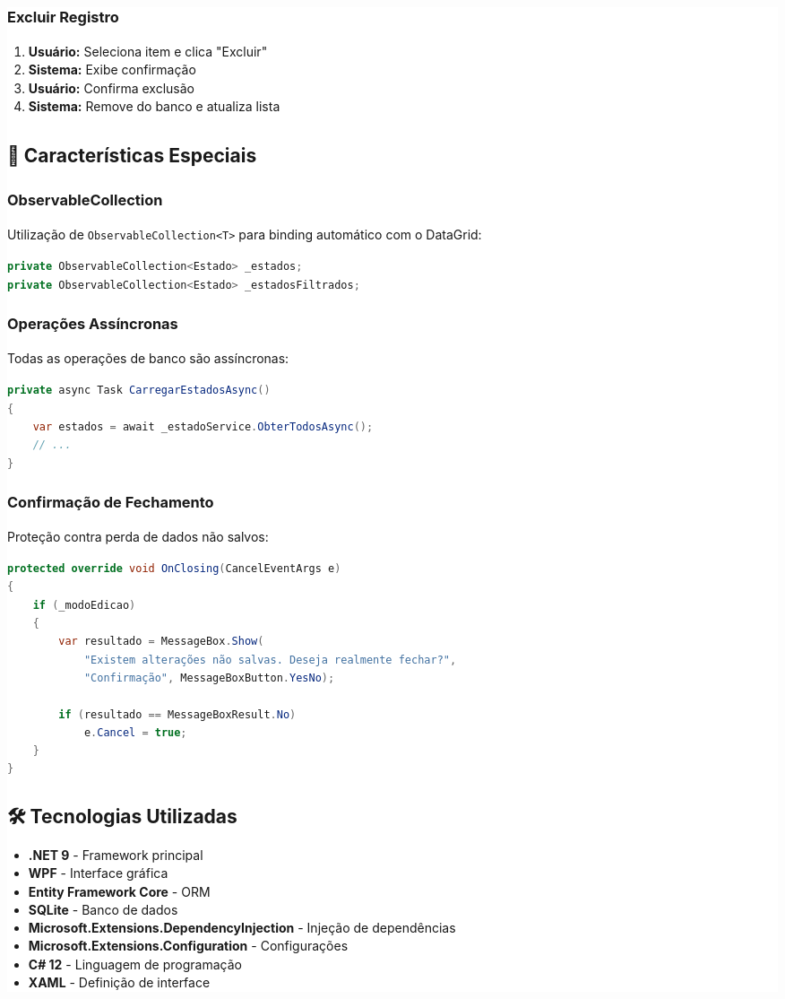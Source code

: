 ### Excluir Registro

1. **Usuário:** Seleciona item e clica "Excluir"
2. **Sistema:** Exibe confirmação
3. **Usuário:** Confirma exclusão
4. **Sistema:** Remove do banco e atualiza lista

## 🎯 Características Especiais

### ObservableCollection

Utilização de `ObservableCollection<T>` para binding automático com o DataGrid:

```csharp
private ObservableCollection<Estado> _estados;
private ObservableCollection<Estado> _estadosFiltrados;
```

### Operações Assíncronas

Todas as operações de banco são assíncronas:

```csharp
private async Task CarregarEstadosAsync()
{
    var estados = await _estadoService.ObterTodosAsync();
    // ...
}
```

### Confirmação de Fechamento

Proteção contra perda de dados não salvos:

```csharp
protected override void OnClosing(CancelEventArgs e)
{
    if (_modoEdicao)
    {
        var resultado = MessageBox.Show(
            "Existem alterações não salvas. Deseja realmente fechar?",
            "Confirmação", MessageBoxButton.YesNo);
        
        if (resultado == MessageBoxResult.No)
            e.Cancel = true;
    }
}
```

## 🛠️ Tecnologias Utilizadas

- **.NET 9** - Framework principal
- **WPF** - Interface gráfica
- **Entity Framework Core** - ORM
- **SQLite** - Banco de dados
- **Microsoft.Extensions.DependencyInjection** - Injeção de dependências
- **Microsoft.Extensions.Configuration** - Configurações
- **C# 12** - Linguagem de programação
- **XAML** - Definição de interface
